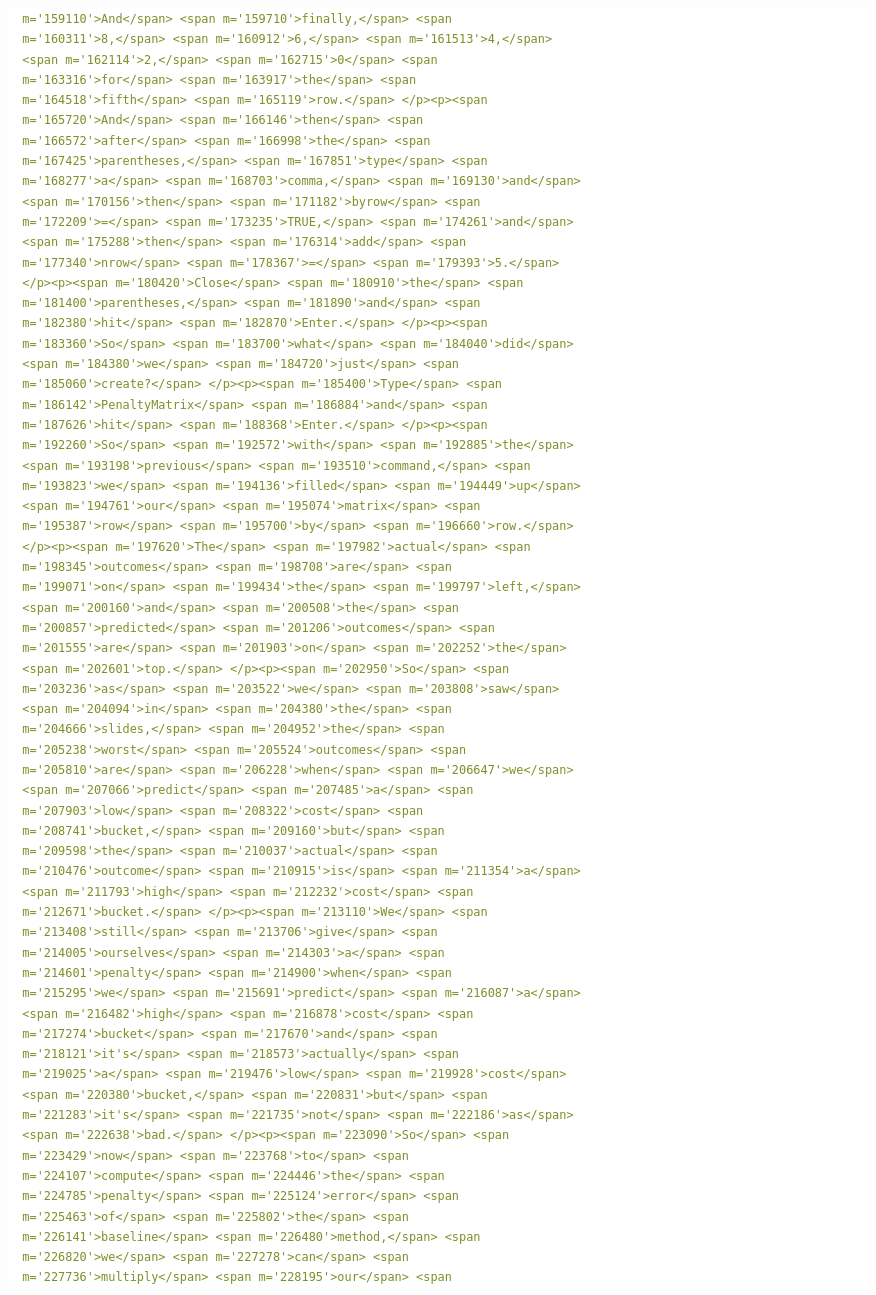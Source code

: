 ```yaml
  m='159110'>And</span> <span m='159710'>finally,</span> <span
  m='160311'>8,</span> <span m='160912'>6,</span> <span m='161513'>4,</span>
  <span m='162114'>2,</span> <span m='162715'>0</span> <span
  m='163316'>for</span> <span m='163917'>the</span> <span
  m='164518'>fifth</span> <span m='165119'>row.</span> </p><p><span
  m='165720'>And</span> <span m='166146'>then</span> <span
  m='166572'>after</span> <span m='166998'>the</span> <span
  m='167425'>parentheses,</span> <span m='167851'>type</span> <span
  m='168277'>a</span> <span m='168703'>comma,</span> <span m='169130'>and</span>
  <span m='170156'>then</span> <span m='171182'>byrow</span> <span
  m='172209'>=</span> <span m='173235'>TRUE,</span> <span m='174261'>and</span>
  <span m='175288'>then</span> <span m='176314'>add</span> <span
  m='177340'>nrow</span> <span m='178367'>=</span> <span m='179393'>5.</span>
  </p><p><span m='180420'>Close</span> <span m='180910'>the</span> <span
  m='181400'>parentheses,</span> <span m='181890'>and</span> <span
  m='182380'>hit</span> <span m='182870'>Enter.</span> </p><p><span
  m='183360'>So</span> <span m='183700'>what</span> <span m='184040'>did</span>
  <span m='184380'>we</span> <span m='184720'>just</span> <span
  m='185060'>create?</span> </p><p><span m='185400'>Type</span> <span
  m='186142'>PenaltyMatrix</span> <span m='186884'>and</span> <span
  m='187626'>hit</span> <span m='188368'>Enter.</span> </p><p><span
  m='192260'>So</span> <span m='192572'>with</span> <span m='192885'>the</span>
  <span m='193198'>previous</span> <span m='193510'>command,</span> <span
  m='193823'>we</span> <span m='194136'>filled</span> <span m='194449'>up</span>
  <span m='194761'>our</span> <span m='195074'>matrix</span> <span
  m='195387'>row</span> <span m='195700'>by</span> <span m='196660'>row.</span>
  </p><p><span m='197620'>The</span> <span m='197982'>actual</span> <span
  m='198345'>outcomes</span> <span m='198708'>are</span> <span
  m='199071'>on</span> <span m='199434'>the</span> <span m='199797'>left,</span>
  <span m='200160'>and</span> <span m='200508'>the</span> <span
  m='200857'>predicted</span> <span m='201206'>outcomes</span> <span
  m='201555'>are</span> <span m='201903'>on</span> <span m='202252'>the</span>
  <span m='202601'>top.</span> </p><p><span m='202950'>So</span> <span
  m='203236'>as</span> <span m='203522'>we</span> <span m='203808'>saw</span>
  <span m='204094'>in</span> <span m='204380'>the</span> <span
  m='204666'>slides,</span> <span m='204952'>the</span> <span
  m='205238'>worst</span> <span m='205524'>outcomes</span> <span
  m='205810'>are</span> <span m='206228'>when</span> <span m='206647'>we</span>
  <span m='207066'>predict</span> <span m='207485'>a</span> <span
  m='207903'>low</span> <span m='208322'>cost</span> <span
  m='208741'>bucket,</span> <span m='209160'>but</span> <span
  m='209598'>the</span> <span m='210037'>actual</span> <span
  m='210476'>outcome</span> <span m='210915'>is</span> <span m='211354'>a</span>
  <span m='211793'>high</span> <span m='212232'>cost</span> <span
  m='212671'>bucket.</span> </p><p><span m='213110'>We</span> <span
  m='213408'>still</span> <span m='213706'>give</span> <span
  m='214005'>ourselves</span> <span m='214303'>a</span> <span
  m='214601'>penalty</span> <span m='214900'>when</span> <span
  m='215295'>we</span> <span m='215691'>predict</span> <span m='216087'>a</span>
  <span m='216482'>high</span> <span m='216878'>cost</span> <span
  m='217274'>bucket</span> <span m='217670'>and</span> <span
  m='218121'>it's</span> <span m='218573'>actually</span> <span
  m='219025'>a</span> <span m='219476'>low</span> <span m='219928'>cost</span>
  <span m='220380'>bucket,</span> <span m='220831'>but</span> <span
  m='221283'>it's</span> <span m='221735'>not</span> <span m='222186'>as</span>
  <span m='222638'>bad.</span> </p><p><span m='223090'>So</span> <span
  m='223429'>now</span> <span m='223768'>to</span> <span
  m='224107'>compute</span> <span m='224446'>the</span> <span
  m='224785'>penalty</span> <span m='225124'>error</span> <span
  m='225463'>of</span> <span m='225802'>the</span> <span
  m='226141'>baseline</span> <span m='226480'>method,</span> <span
  m='226820'>we</span> <span m='227278'>can</span> <span
  m='227736'>multiply</span> <span m='228195'>our</span> <span
```